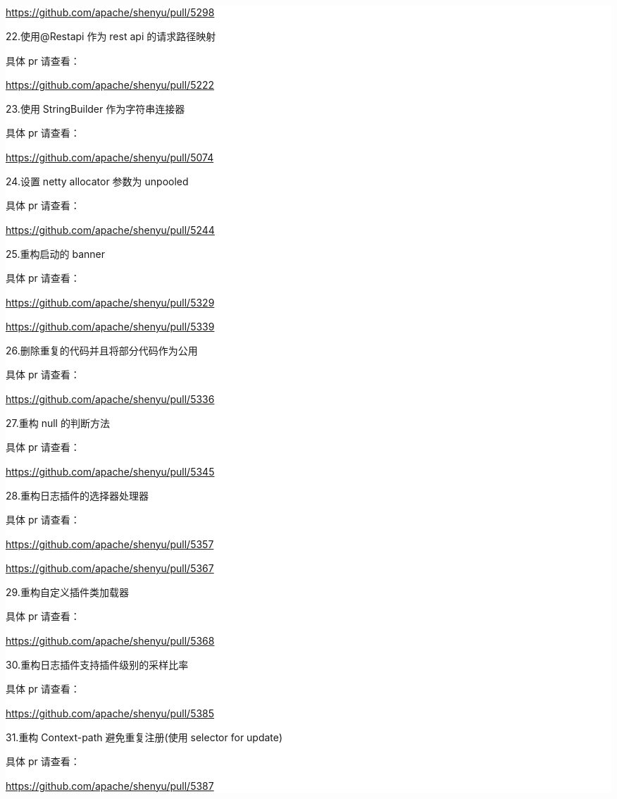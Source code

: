 https://github.com/apache/shenyu/pull/5298

22.使用@Restapi 作为 rest api 的请求路径映射

具体 pr 请查看：

https://github.com/apache/shenyu/pull/5222

23.使用 StringBuilder 作为字符串连接器

具体 pr 请查看：

https://github.com/apache/shenyu/pull/5074

24.设置 netty allocator 参数为 unpooled

具体 pr 请查看：

https://github.com/apache/shenyu/pull/5244

25.重构启动的 banner

具体 pr 请查看：

https://github.com/apache/shenyu/pull/5329

https://github.com/apache/shenyu/pull/5339

26.删除重复的代码并且将部分代码作为公用

具体 pr 请查看：

https://github.com/apache/shenyu/pull/5336

27.重构 null 的判断方法

具体 pr 请查看：

https://github.com/apache/shenyu/pull/5345

28.重构日志插件的选择器处理器

具体 pr 请查看：

https://github.com/apache/shenyu/pull/5357

https://github.com/apache/shenyu/pull/5367

29.重构自定义插件类加载器

具体 pr 请查看：

https://github.com/apache/shenyu/pull/5368

30.重构日志插件支持插件级别的采样比率

具体 pr 请查看：

https://github.com/apache/shenyu/pull/5385

31.重构 Context-path 避免重复注册(使用 selector for update)

具体 pr 请查看：

https://github.com/apache/shenyu/pull/5387
